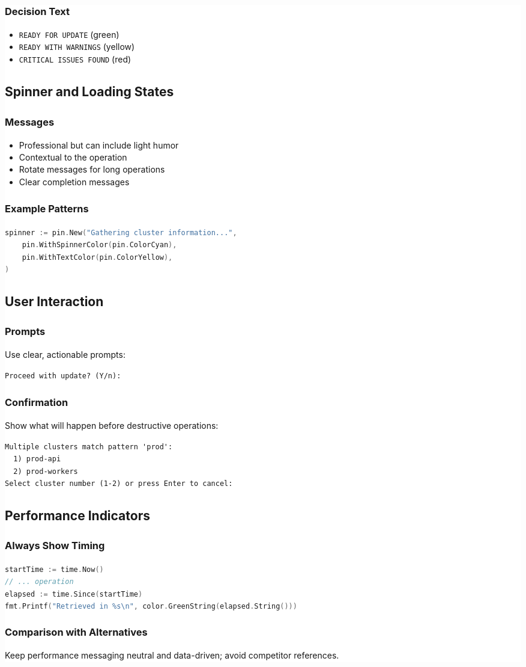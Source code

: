 ### Decision Text
- `READY FOR UPDATE` (green)
- `READY WITH WARNINGS` (yellow)
- `CRITICAL ISSUES FOUND` (red)

## Spinner and Loading States

### Messages
- Professional but can include light humor
- Contextual to the operation
- Rotate messages for long operations
- Clear completion messages

### Example Patterns
```go
spinner := pin.New("Gathering cluster information...",
    pin.WithSpinnerColor(pin.ColorCyan),
    pin.WithTextColor(pin.ColorYellow),
)
```

## User Interaction

### Prompts
Use clear, actionable prompts:
```
Proceed with update? (Y/n): 
```

### Confirmation
Show what will happen before destructive operations:
```
Multiple clusters match pattern 'prod':
  1) prod-api
  2) prod-workers
Select cluster number (1-2) or press Enter to cancel:
```

## Performance Indicators

### Always Show Timing
```go
startTime := time.Now()
// ... operation
elapsed := time.Since(startTime)
fmt.Printf("Retrieved in %s\n", color.GreenString(elapsed.String()))
```

### Comparison with Alternatives
Keep performance messaging neutral and data-driven; avoid competitor references.
